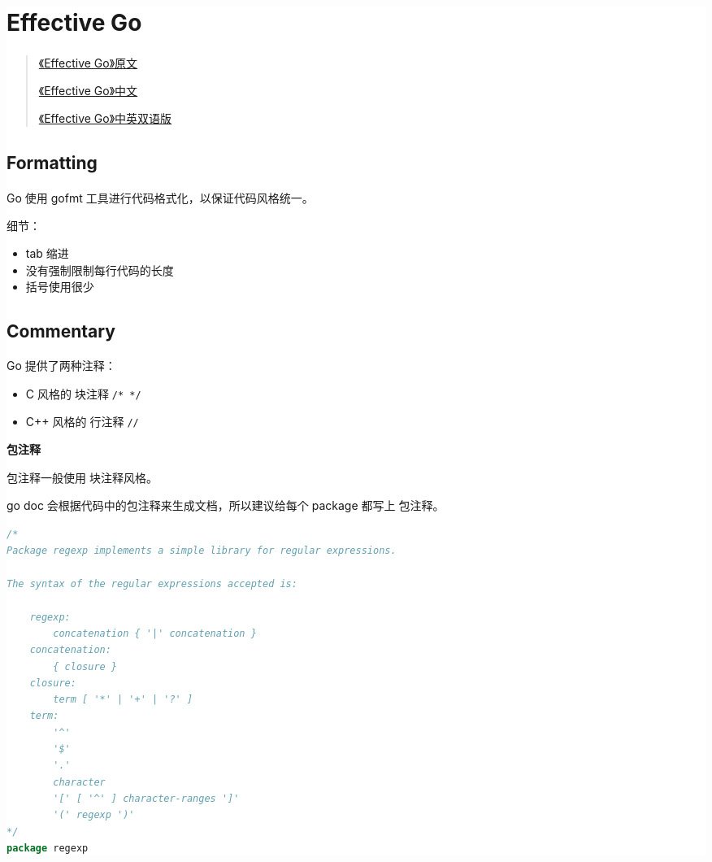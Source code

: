 # Effective Go

> [《Effective Go》原文](https://go.dev/doc/effective_go)
>
> [《Effective Go》中文](https://go-zh.org/doc/effective_go.html)
>
> [《Effective Go》中英双语版](https://github.com/bingohuang/effective-go-zh-en)



## Formatting

Go 使用 gofmt 工具进行代码格式化，以保证代码风格统一。

细节：

* tab 缩进
* 没有强制限制每行代码的长度
* 括号使用很少

## Commentary

Go 提供了两种注释：

* C 风格的 块注释 `/* */`

* C++ 风格的 行注释 `//` 



**包注释**

包注释一般使用 块注释风格。

go doc 会根据代码中的包注释来生成文档，所以建议给每个 package 都写上 包注释。

```go
/*
Package regexp implements a simple library for regular expressions.

The syntax of the regular expressions accepted is:

    regexp:
        concatenation { '|' concatenation }
    concatenation:
        { closure }
    closure:
        term [ '*' | '+' | '?' ]
    term:
        '^'
        '$'
        '.'
        character
        '[' [ '^' ] character-ranges ']'
        '(' regexp ')'
*/
package regexp
```
